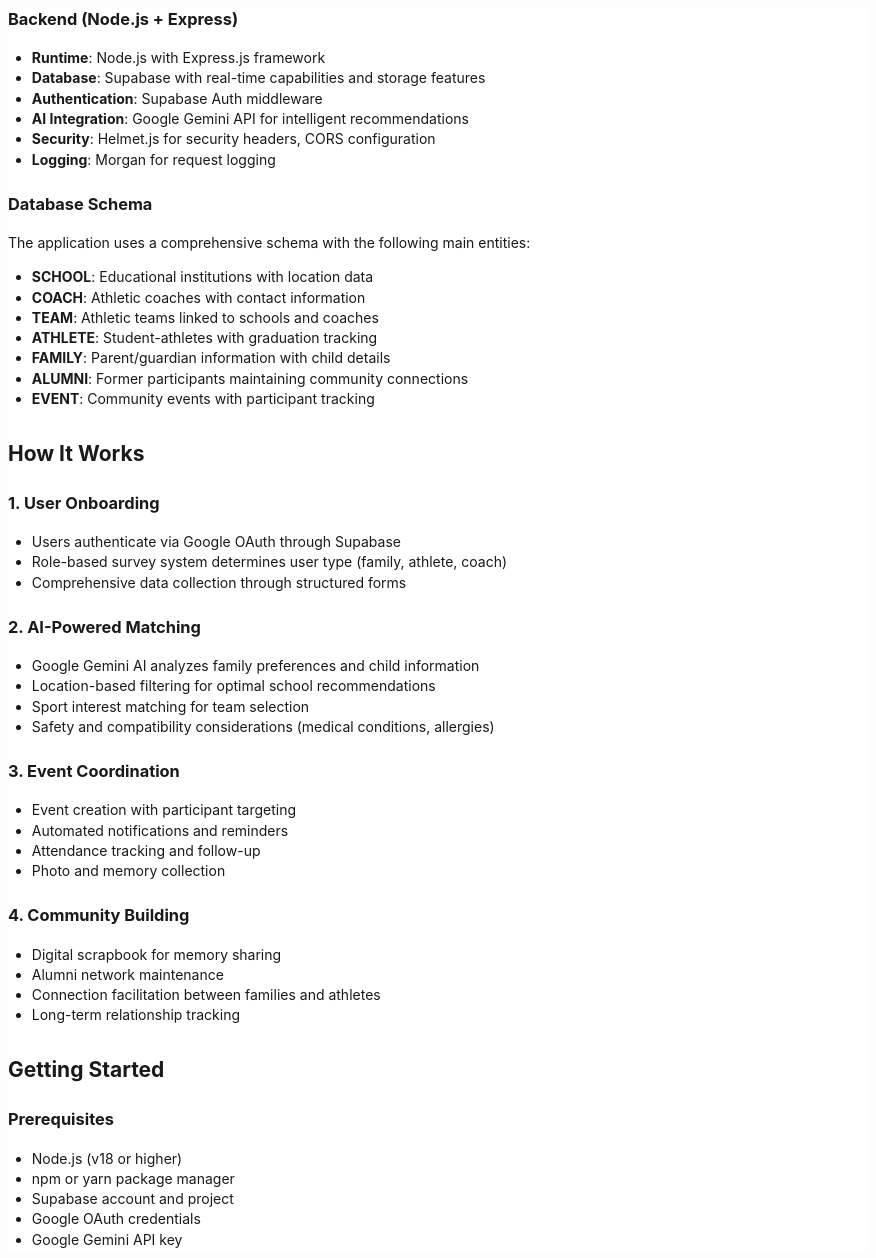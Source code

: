 ### Backend (Node.js + Express)
- **Runtime**: Node.js with Express.js framework
- **Database**: Supabase with real-time capabilities and storage features
- **Authentication**: Supabase Auth middleware
- **AI Integration**: Google Gemini API for intelligent recommendations
- **Security**: Helmet.js for security headers, CORS configuration
- **Logging**: Morgan for request logging

### Database Schema
The application uses a comprehensive schema with the following main entities:

- **SCHOOL**: Educational institutions with location data
- **COACH**: Athletic coaches with contact information
- **TEAM**: Athletic teams linked to schools and coaches
- **ATHLETE**: Student-athletes with graduation tracking
- **FAMILY**: Parent/guardian information with child details
- **ALUMNI**: Former participants maintaining community connections
- **EVENT**: Community events with participant tracking

## How It Works

### 1. **User Onboarding**
- Users authenticate via Google OAuth through Supabase
- Role-based survey system determines user type (family, athlete, coach)
- Comprehensive data collection through structured forms

### 2. **AI-Powered Matching**
- Google Gemini AI analyzes family preferences and child information
- Location-based filtering for optimal school recommendations
- Sport interest matching for team selection
- Safety and compatibility considerations (medical conditions, allergies)

### 3. **Event Coordination**
- Event creation with participant targeting
- Automated notifications and reminders
- Attendance tracking and follow-up
- Photo and memory collection

### 4. **Community Building**
- Digital scrapbook for memory sharing
- Alumni network maintenance
- Connection facilitation between families and athletes
- Long-term relationship tracking

## Getting Started

### Prerequisites
- Node.js (v18 or higher)
- npm or yarn package manager
- Supabase account and project
- Google OAuth credentials
- Google Gemini API key
